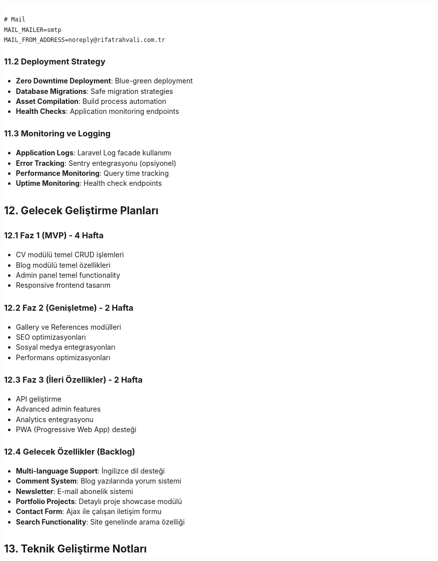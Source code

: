 ```env

# Mail
MAIL_MAILER=smtp
MAIL_FROM_ADDRESS=noreply@rifatrahvali.com.tr
```

### 11.2 Deployment Strategy
- **Zero Downtime Deployment**: Blue-green deployment
- **Database Migrations**: Safe migration strategies
- **Asset Compilation**: Build process automation
- **Health Checks**: Application monitoring endpoints

### 11.3 Monitoring ve Logging
- **Application Logs**: Laravel Log facade kullanımı
- **Error Tracking**: Sentry entegrasyonu (opsiyonel)
- **Performance Monitoring**: Query time tracking
- **Uptime Monitoring**: Health check endpoints

## 12. Gelecek Geliştirme Planları

### 12.1 Faz 1 (MVP) - 4 Hafta
- CV modülü temel CRUD işlemleri
- Blog modülü temel özellikleri
- Admin panel temel functionality
- Responsive frontend tasarım

### 12.2 Faz 2 (Genişletme) - 2 Hafta
- Gallery ve References modülleri
- SEO optimizasyonları
- Sosyal medya entegrasyonları
- Performans optimizasyonları

### 12.3 Faz 3 (İleri Özellikler) - 2 Hafta
- API geliştirme
- Advanced admin features
- Analytics entegrasyonu
- PWA (Progressive Web App) desteği

### 12.4 Gelecek Özellikler (Backlog)
- **Multi-language Support**: İngilizce dil desteği
- **Comment System**: Blog yazılarında yorum sistemi
- **Newsletter**: E-mail abonelik sistemi
- **Portfolio Projects**: Detaylı proje showcase modülü
- **Contact Form**: Ajax ile çalışan iletişim formu
- **Search Functionality**: Site genelinde arama özelliği

## 13. Teknik Geliştirme Notları
